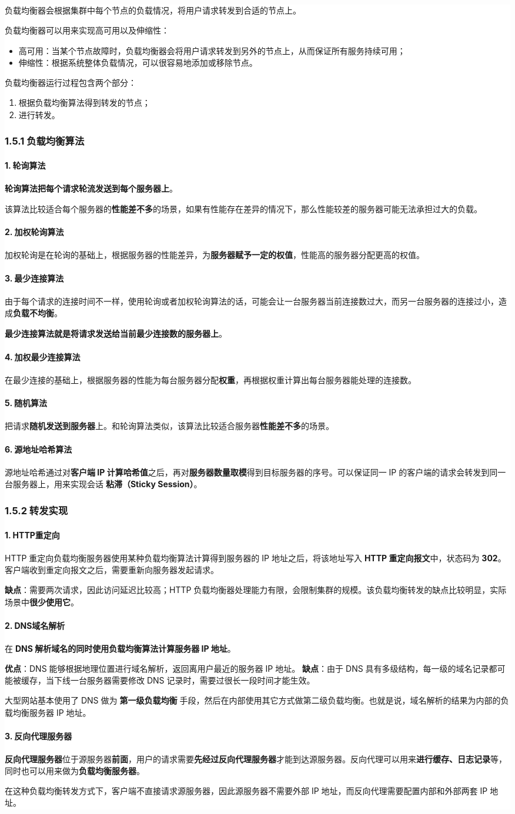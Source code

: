 负载均衡器会根据集群中每个节点的负载情况，将用户请求转发到合适的节点上。

负载均衡器可以用来实现高可用以及伸缩性：
- 高可用：当某个节点故障时，负载均衡器会将用户请求转发到另外的节点上，从而保证所有服务持续可用；
- 伸缩性：根据系统整体负载情况，可以很容易地添加或移除节点。

负载均衡器运行过程包含两个部分：
1. 根据负载均衡算法得到转发的节点；
2. 进行转发。

### 1.5.1 负载均衡算法
#### 1. 轮询算法
**轮询算法把每个请求轮流发送到每个服务器上**。

该算法比较适合每个服务器的**性能差不多**的场景，如果有性能存在差异的情况下，那么性能较差的服务器可能无法承担过大的负载。

#### 2. 加权轮询算法
加权轮询是在轮询的基础上，根据服务器的性能差异，为**服务器赋予一定的权值**，性能高的服务器分配更高的权值。

#### 3. 最少连接算法
由于每个请求的连接时间不一样，使用轮询或者加权轮询算法的话，可能会让一台服务器当前连接数过大，而另一台服务器的连接过小，造成**负载不均衡**。

**最少连接算法就是将请求发送给当前最少连接数的服务器上**。

#### 4. 加权最少连接算法
在最少连接的基础上，根据服务器的性能为每台服务器分配**权重**，再根据权重计算出每台服务器能处理的连接数。

#### 5. 随机算法
把请求**随机发送到服务器**上。和轮询算法类似，该算法比较适合服务器**性能差不多**的场景。

#### 6. 源地址哈希算法
源地址哈希通过对**客户端 IP 计算哈希值**之后，再对**服务器数量取模**得到目标服务器的序号。可以保证同一 IP 的客户端的请求会转发到同一台服务器上，用来实现会话 **粘滞（Sticky Session）**。

### 1.5.2 转发实现
#### 1. HTTP重定向
HTTP 重定向负载均衡服务器使用某种负载均衡算法计算得到服务器的 IP 地址之后，将该地址写入 **HTTP 重定向报文**中，状态码为 **302**。客户端收到重定向报文之后，需要重新向服务器发起请求。

**缺点**：需要两次请求，因此访问延迟比较高；HTTP 负载均衡器处理能力有限，会限制集群的规模。该负载均衡转发的缺点比较明显，实际场景中**很少使用它**。

#### 2. DNS域名解析
在 **DNS 解析域名的同时使用负载均衡算法计算服务器 IP 地址**。

**优点**：DNS 能够根据地理位置进行域名解析，返回离用户最近的服务器 IP 地址。
**缺点**：由于 DNS 具有多级结构，每一级的域名记录都可能被缓存，当下线一台服务器需要修改 DNS 记录时，需要过很长一段时间才能生效。

大型网站基本使用了 DNS 做为 **第一级负载均衡** 手段，然后在内部使用其它方式做第二级负载均衡。也就是说，域名解析的结果为内部的负载均衡服务器 IP 地址。

#### 3. 反向代理服务器
**反向代理服务器**位于源服务器**前面**，用户的请求需要**先经过反向代理服务器**才能到达源服务器。反向代理可以用来**进行缓存、日志记录**等，同时也可以用来做为**负载均衡服务器**。

在这种负载均衡转发方式下，客户端不直接请求源服务器，因此源服务器不需要外部 IP 地址，而反向代理需要配置内部和外部两套 IP 地址。
